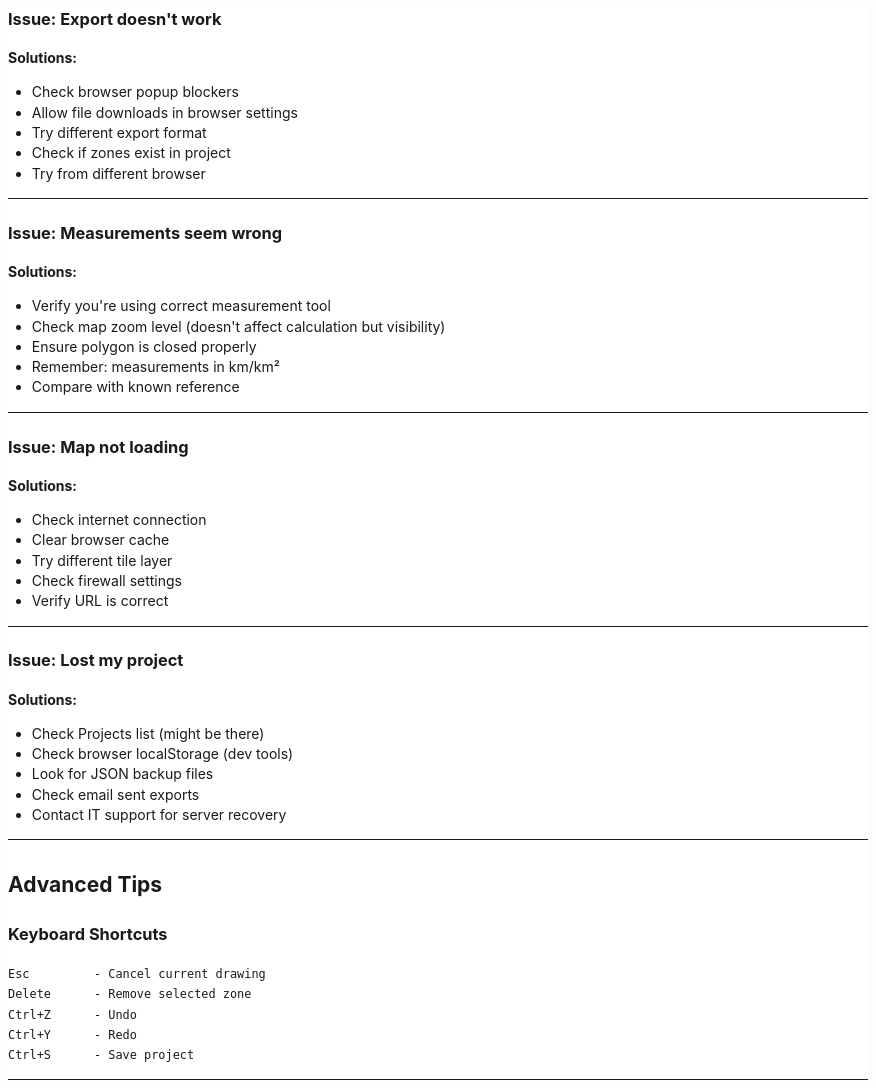 
### Issue: Export doesn't work

**Solutions:**
- Check browser popup blockers
- Allow file downloads in browser settings
- Try different export format
- Check if zones exist in project
- Try from different browser

---

### Issue: Measurements seem wrong

**Solutions:**
- Verify you're using correct measurement tool
- Check map zoom level (doesn't affect calculation but visibility)
- Ensure polygon is closed properly
- Remember: measurements in km/km²
- Compare with known reference

---

### Issue: Map not loading

**Solutions:**
- Check internet connection
- Clear browser cache
- Try different tile layer
- Check firewall settings
- Verify URL is correct

---

### Issue: Lost my project

**Solutions:**
- Check Projects list (might be there)
- Check browser localStorage (dev tools)
- Look for JSON backup files
- Check email sent exports
- Contact IT support for server recovery

---

## Advanced Tips

### Keyboard Shortcuts

```
Esc         - Cancel current drawing
Delete      - Remove selected zone
Ctrl+Z      - Undo
Ctrl+Y      - Redo
Ctrl+S      - Save project
```

---